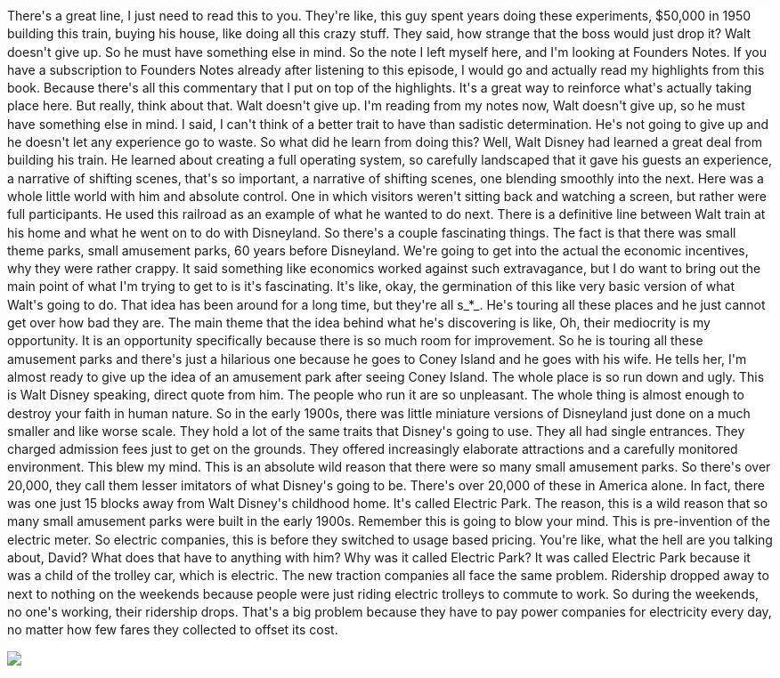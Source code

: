 There's a great line, I just need to read this to you. They're like, this guy spent years doing these experiments, $50,000 in 1950 building this train, buying his house, like doing all this crazy stuff. They said, how strange that the boss would just drop it? Walt doesn't give up. So he must have something else in mind. So the note I left myself here, and I'm looking at Founders Notes. If you have a subscription to Founders Notes already after listening to this episode, I would go and actually read my highlights from this book. Because there's all this commentary that I put on top of the highlights. It's a great way to reinforce what's actually taking place here. But really, think about that. Walt doesn't give up. I'm reading from my notes now, Walt doesn't give up, so he must have something else in mind. I said, I can't think of a better trait to have than sadistic determination. He's not going to give up and he doesn't let any experience go to waste. So what did he learn from doing this? Well, Walt Disney had learned a great deal from building his train. He learned about creating a full operating system, so carefully landscaped that it gave his guests an experience, a narrative of shifting scenes, that's so important, a narrative of shifting scenes, one blending smoothly into the next. Here was a whole little world with him and absolute control. One in which visitors weren't sitting back and watching a screen, but rather were full participants. He used this railroad as an example of what he wanted to do next. There is a definitive line between Walt train at his home and what he went on to do with Disneyland. So there's a couple fascinating things. The fact is that there was small theme parks, small amusement parks, 60 years before Disneyland. We're going to get into the actual the economic incentives, why they were rather crappy. It said something like economics worked against such extravagance, but I do want to bring out the main point of what I'm trying to get to is it's fascinating. It's like, okay, the germination of this like very basic version of what Walt's going to do. That idea has been around for a long time, but they're all s_*_. He's touring all these places and he just cannot get over how bad they are. The main theme that the idea behind what he's discovering is like, Oh, their mediocrity is my opportunity. It is an opportunity specifically because there is so much room for improvement. So he is touring all these amusement parks and there's just a hilarious one because he goes to Coney Island and he goes with his wife. He tells her, I'm almost ready to give up the idea of an amusement park after seeing Coney Island. The whole place is so run down and ugly. This is Walt Disney speaking, direct quote from him. The people who run it are so unpleasant. The whole thing is almost enough to destroy your faith in human nature. So in the early 1900s, there was little miniature versions of Disneyland just done on a much smaller and like worse scale. They hold a lot of the same traits that Disney's going to use. They all had single entrances. They charged admission fees just to get on the grounds. They offered increasingly elaborate attractions and a carefully monitored environment. This blew my mind. This is an absolute wild reason that there were so many small amusement parks. So there's over 20,000, they call them lesser imitators of what Disney's going to be. There's over 20,000 of these in America alone. In fact, there was one just 15 blocks away from Walt Disney's childhood home. It's called Electric Park. The reason, this is a wild reason that so many small amusement parks were built in the early 1900s. Remember this is going to blow your mind. This is pre-invention of the electric meter. So electric companies, this is before they switched to usage based pricing. You're like, what the hell are you talking about, David? What does that have to anything with him? Why was it called Electric Park? It was called Electric Park because it was a child of the trolley car, which is electric. The new traction companies all face the same problem. Ridership dropped away to next to nothing on the weekends because people were just riding electric trolleys to commute to work. So during the weekends, no one's working, their ridership drops. That's a big problem because they have to pay power companies for electricity every day, no matter how few fares they collected to offset its cost.

![](https://www.foundersnotes.com/static/images/new_icons/chevron-down-alt-thin.svg)
